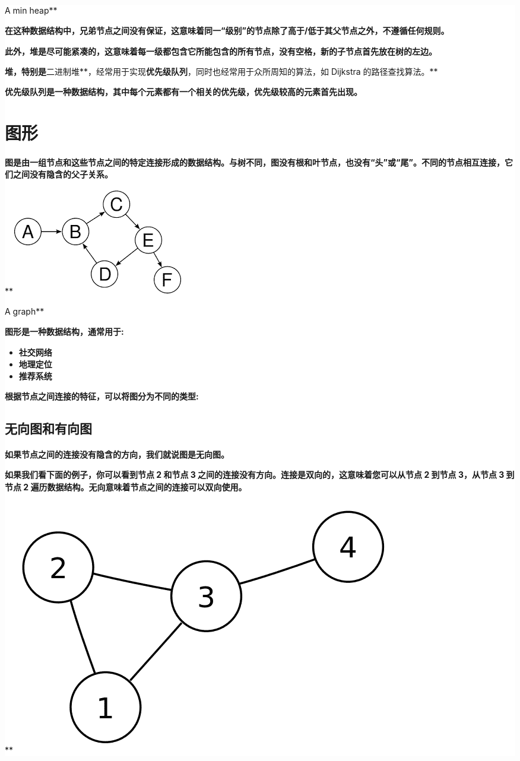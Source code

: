 A min heap** 

**在这种数据结构中，兄弟节点之间没有保证，这意味着同一“级别”的节点除了高于/低于其父节点之外，不遵循任何规则。**

**此外，堆是尽可能紧凑的，这意味着每一级都包含它所能包含的所有节点，没有空格，新的子节点首先放在树的左边。**

**堆，特别是**二进制堆**，经常用于实现**优先级队列**，同时也经常用于众所周知的算法，如 Dijkstra 的路径查找算法。**

**优先级队列是一种数据结构，其中每个元素都有一个相关的优先级，优先级较高的元素首先出现。**

# **图形**

**图是由一组节点和这些节点之间的特定连接形成的数据结构。与树不同，图没有根和叶节点，也没有“头”或“尾”。不同的节点相互连接，它们之间没有隐含的父子关系。**

**![images-1](img/7bbaed94b452443a1fe144ab036c4bde.png)

A graph** 

**图形是一种数据结构，通常用于:**

*   **社交网络**
*   **地理定位**
*   **推荐系统**

**根据节点之间连接的特征，可以将图分为不同的类型:**

## **无向图和有向图**

**如果节点之间的连接没有隐含的方向，我们就说图是无向图。**

**如果我们看下面的例子，你可以看到节点 2 和节点 3 之间的连接没有方向。连接是双向的，这意味着您可以从节点 2 到节点 3，从节点 3 到节点 2 遍历数据结构。无向意味着节点之间的连接可以双向使用。**

**![Undirected_graph.svg](img/295455a8d85a8cf7fb2518c458e07781.png)
